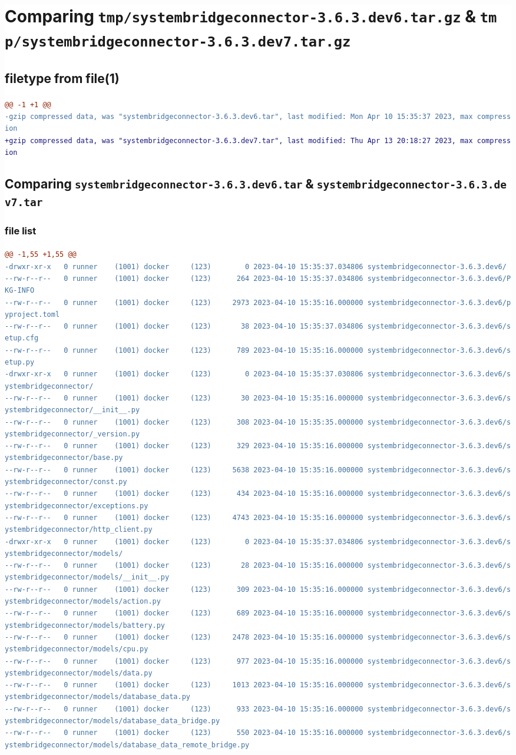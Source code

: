 # Comparing `tmp/systembridgeconnector-3.6.3.dev6.tar.gz` & `tmp/systembridgeconnector-3.6.3.dev7.tar.gz`

## filetype from file(1)

```diff
@@ -1 +1 @@
-gzip compressed data, was "systembridgeconnector-3.6.3.dev6.tar", last modified: Mon Apr 10 15:35:37 2023, max compression
+gzip compressed data, was "systembridgeconnector-3.6.3.dev7.tar", last modified: Thu Apr 13 20:18:27 2023, max compression
```

## Comparing `systembridgeconnector-3.6.3.dev6.tar` & `systembridgeconnector-3.6.3.dev7.tar`

### file list

```diff
@@ -1,55 +1,55 @@
-drwxr-xr-x   0 runner    (1001) docker     (123)        0 2023-04-10 15:35:37.034806 systembridgeconnector-3.6.3.dev6/
--rw-r--r--   0 runner    (1001) docker     (123)      264 2023-04-10 15:35:37.034806 systembridgeconnector-3.6.3.dev6/PKG-INFO
--rw-r--r--   0 runner    (1001) docker     (123)     2973 2023-04-10 15:35:16.000000 systembridgeconnector-3.6.3.dev6/pyproject.toml
--rw-r--r--   0 runner    (1001) docker     (123)       38 2023-04-10 15:35:37.034806 systembridgeconnector-3.6.3.dev6/setup.cfg
--rw-r--r--   0 runner    (1001) docker     (123)      789 2023-04-10 15:35:16.000000 systembridgeconnector-3.6.3.dev6/setup.py
-drwxr-xr-x   0 runner    (1001) docker     (123)        0 2023-04-10 15:35:37.030806 systembridgeconnector-3.6.3.dev6/systembridgeconnector/
--rw-r--r--   0 runner    (1001) docker     (123)       30 2023-04-10 15:35:16.000000 systembridgeconnector-3.6.3.dev6/systembridgeconnector/__init__.py
--rw-r--r--   0 runner    (1001) docker     (123)      308 2023-04-10 15:35:35.000000 systembridgeconnector-3.6.3.dev6/systembridgeconnector/_version.py
--rw-r--r--   0 runner    (1001) docker     (123)      329 2023-04-10 15:35:16.000000 systembridgeconnector-3.6.3.dev6/systembridgeconnector/base.py
--rw-r--r--   0 runner    (1001) docker     (123)     5638 2023-04-10 15:35:16.000000 systembridgeconnector-3.6.3.dev6/systembridgeconnector/const.py
--rw-r--r--   0 runner    (1001) docker     (123)      434 2023-04-10 15:35:16.000000 systembridgeconnector-3.6.3.dev6/systembridgeconnector/exceptions.py
--rw-r--r--   0 runner    (1001) docker     (123)     4743 2023-04-10 15:35:16.000000 systembridgeconnector-3.6.3.dev6/systembridgeconnector/http_client.py
-drwxr-xr-x   0 runner    (1001) docker     (123)        0 2023-04-10 15:35:37.034806 systembridgeconnector-3.6.3.dev6/systembridgeconnector/models/
--rw-r--r--   0 runner    (1001) docker     (123)       28 2023-04-10 15:35:16.000000 systembridgeconnector-3.6.3.dev6/systembridgeconnector/models/__init__.py
--rw-r--r--   0 runner    (1001) docker     (123)      309 2023-04-10 15:35:16.000000 systembridgeconnector-3.6.3.dev6/systembridgeconnector/models/action.py
--rw-r--r--   0 runner    (1001) docker     (123)      689 2023-04-10 15:35:16.000000 systembridgeconnector-3.6.3.dev6/systembridgeconnector/models/battery.py
--rw-r--r--   0 runner    (1001) docker     (123)     2478 2023-04-10 15:35:16.000000 systembridgeconnector-3.6.3.dev6/systembridgeconnector/models/cpu.py
--rw-r--r--   0 runner    (1001) docker     (123)      977 2023-04-10 15:35:16.000000 systembridgeconnector-3.6.3.dev6/systembridgeconnector/models/data.py
--rw-r--r--   0 runner    (1001) docker     (123)     1013 2023-04-10 15:35:16.000000 systembridgeconnector-3.6.3.dev6/systembridgeconnector/models/database_data.py
--rw-r--r--   0 runner    (1001) docker     (123)      933 2023-04-10 15:35:16.000000 systembridgeconnector-3.6.3.dev6/systembridgeconnector/models/database_data_bridge.py
--rw-r--r--   0 runner    (1001) docker     (123)      550 2023-04-10 15:35:16.000000 systembridgeconnector-3.6.3.dev6/systembridgeconnector/models/database_data_remote_bridge.py
```
